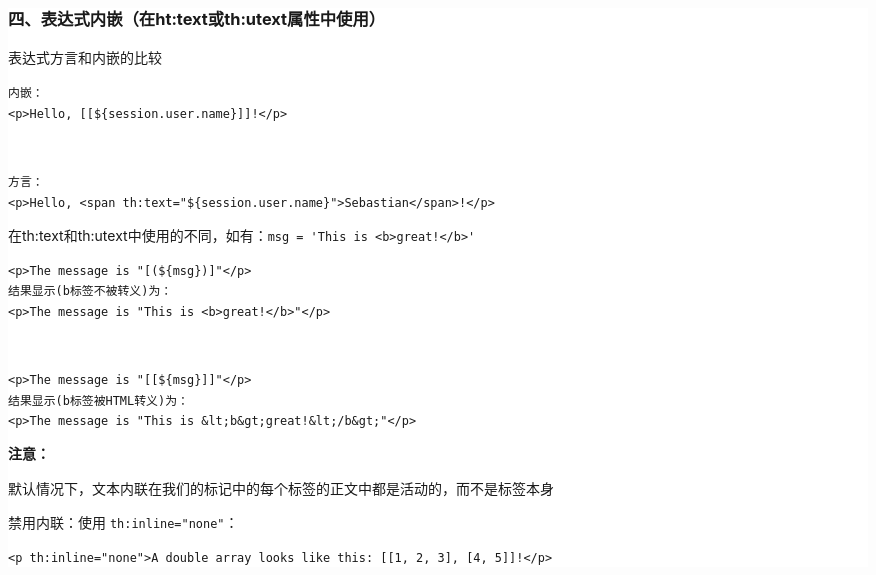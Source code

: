 ### 四、表达式内嵌（在ht:text或th:utext属性中使用）

表达式方言和内嵌的比较

    内嵌：
    <p>Hello, [[${session.user.name}]]!</p>
    
<br>

    方言：
    <p>Hello, <span th:text="${session.user.name}">Sebastian</span>!</p>
    
在th:text和th:utext中使用的不同，如有：`msg = 'This is <b>great!</b>'`

    <p>The message is "[(${msg})]"</p>
    结果显示(b标签不被转义)为：
    <p>The message is "This is <b>great!</b>"</p>

<br>

    <p>The message is "[[${msg}]]"</p>
    结果显示(b标签被HTML转义)为：
    <p>The message is "This is &lt;b&gt;great!&lt;/b&gt;"</p>

**注意：**

默认情况下，文本内联在我们的标记中的每个标签的正文中都是活动的，而不是标签本身

禁用内联：使用 `th:inline="none"`：

    <p th:inline="none">A double array looks like this: [[1, 2, 3], [4, 5]]!</p>
    
